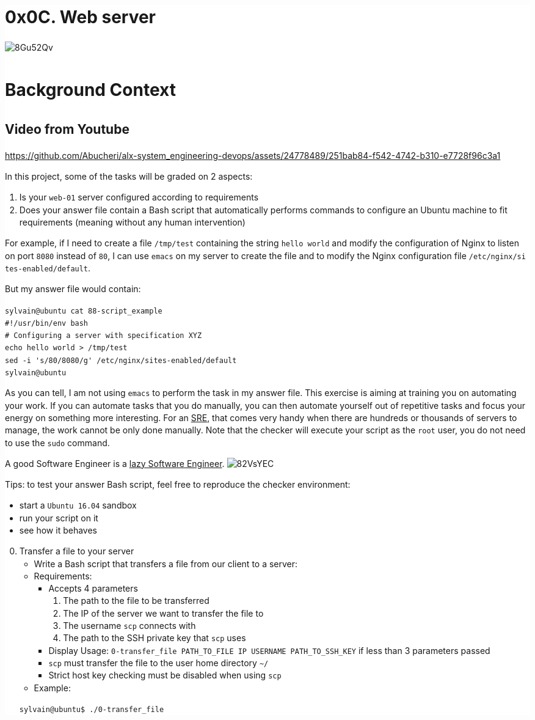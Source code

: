 # 0x0C. Web server

![8Gu52Qv](https://github.com/Abucheri/alx-system_engineering-devops/assets/24778489/446f20b9-d453-4f71-b401-5de60ee16189)

# Background Context
## Video from Youtube


https://github.com/Abucheri/alx-system_engineering-devops/assets/24778489/251bab84-f542-4742-b310-e7728f96c3a1


In this project, some of the tasks will be graded on 2 aspects:

1. Is your `web-01` server configured according to requirements 
2. Does your answer file contain a Bash script that automatically performs commands to configure an Ubuntu machine to fit requirements (meaning without any human intervention)

For example, if I need to create a file `/tmp/test` containing the string `hello world` and modify the configuration of Nginx to listen on port `8080` instead of `80`, I can use `emacs` on my server to create the file and to modify the Nginx configuration file `/etc/nginx/sites-enabled/default`.

But my answer file would contain:
```
sylvain@ubuntu cat 88-script_example
#!/usr/bin/env bash
# Configuring a server with specification XYZ
echo hello world > /tmp/test
sed -i 's/80/8080/g' /etc/nginx/sites-enabled/default
sylvain@ubuntu
```

As you can tell, I am not using `emacs` to perform the task in my answer file. This exercise is aiming at training you on automating your work. If you can automate tasks that you do manually, you can then automate yourself out of repetitive tasks and focus your energy on something more interesting. For an [SRE](https://www.atlassian.com/incident-management/devops/sre), that comes very handy when there are hundreds or thousands of servers to manage, the work cannot be only done manually. Note that the checker will execute your script as the `root` user, you do not need to use the `sudo` command.

A good Software Engineer is a [lazy Software Engineer](https://www.techwell.com/techwell-insights/2013/12/why-best-programmers-are-lazy-and-act-dumb). ![82VsYEC](https://github.com/Abucheri/alx-system_engineering-devops/assets/24778489/472aba85-7407-4446-98df-b33a8b63f873)


Tips: to test your answer Bash script, feel free to reproduce the checker environment:
- start a `Ubuntu 16.04` sandbox
- run your script on it
- see how it behaves

0. Transfer a file to your server
	- Write a Bash script that transfers a file from our client to a server:
	- Requirements:
		- Accepts 4 parameters
			1. The path to the file to be transferred
			2. The IP of the server we want to transfer the file to
			3. The username `scp` connects with
			4. The path to the SSH private key that `scp` uses
		- Display Usage: `0-transfer_file PATH_TO_FILE IP USERNAME PATH_TO_SSH_KEY` if less than 3 parameters passed
		- `scp` must transfer the file to the user home directory `~/`
		- Strict host key checking must be disabled when using `scp`
	- Example:
	```
	sylvain@ubuntu$ ./0-transfer_file